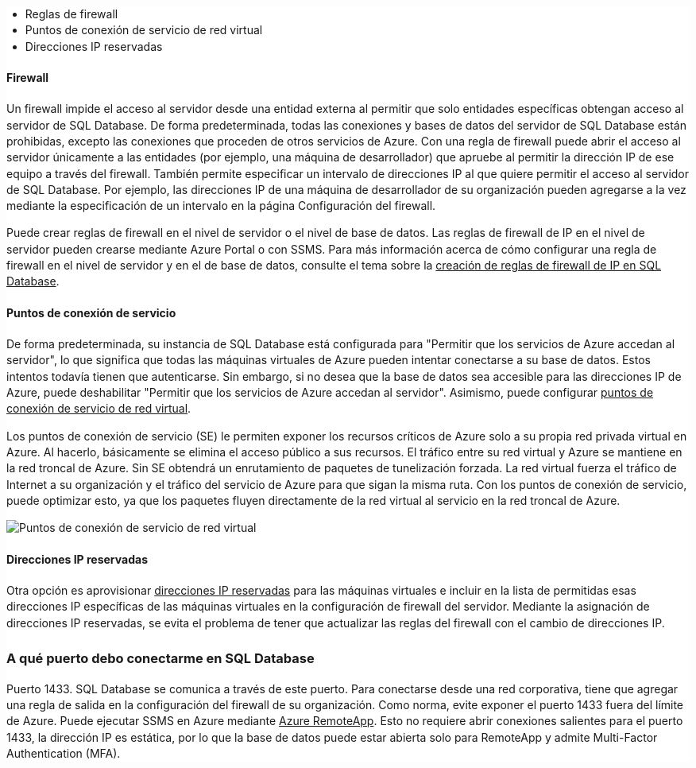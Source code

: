 - Reglas de firewall
- Puntos de conexión de servicio de red virtual
- Direcciones IP reservadas

#### <a name="firewall"></a>Firewall

Un firewall impide el acceso al servidor desde una entidad externa al permitir que solo entidades específicas obtengan acceso al servidor de SQL Database. De forma predeterminada, todas las conexiones y bases de datos del servidor de SQL Database están prohibidas, excepto las conexiones que proceden de otros servicios de Azure. Con una regla de firewall puede abrir el acceso al servidor únicamente a las entidades (por ejemplo, una máquina de desarrollador) que apruebe al permitir la dirección IP de ese equipo a través del firewall. También permite especificar un intervalo de direcciones IP al que quiere permitir el acceso al servidor de SQL Database. Por ejemplo, las direcciones IP de una máquina de desarrollador de su organización pueden agregarse a la vez mediante la especificación de un intervalo en la página Configuración del firewall.

Puede crear reglas de firewall en el nivel de servidor o el nivel de base de datos. Las reglas de firewall de IP en el nivel de servidor pueden crearse mediante Azure Portal o con SSMS. Para más información acerca de cómo configurar una regla de firewall en el nivel de servidor y en el de base de datos, consulte el tema sobre la [creación de reglas de firewall de IP en SQL Database](sql-database-security-tutorial.md#create-firewall-rules).

#### <a name="service-endpoints"></a>Puntos de conexión de servicio

De forma predeterminada, su instancia de SQL Database está configurada para "Permitir que los servicios de Azure accedan al servidor", lo que significa que todas las máquinas virtuales de Azure pueden intentar conectarse a su base de datos. Estos intentos todavía tienen que autenticarse. Sin embargo, si no desea que la base de datos sea accesible para las direcciones IP de Azure, puede deshabilitar "Permitir que los servicios de Azure accedan al servidor". Asimismo, puede configurar [puntos de conexión de servicio de red virtual](sql-database-vnet-service-endpoint-rule-overview.md).

Los puntos de conexión de servicio (SE) le permiten exponer los recursos críticos de Azure solo a su propia red privada virtual en Azure. Al hacerlo, básicamente se elimina el acceso público a sus recursos. El tráfico entre su red virtual y Azure se mantiene en la red troncal de Azure. Sin SE obtendrá un enrutamiento de paquetes de tunelización forzada. La red virtual fuerza el tráfico de Internet a su organización y el tráfico del servicio de Azure para que sigan la misma ruta. Con los puntos de conexión de servicio, puede optimizar esto, ya que los paquetes fluyen directamente de la red virtual al servicio en la red troncal de Azure.

![Puntos de conexión de servicio de red virtual](./media/sql-database-manage-after-migration/vnet-service-endpoints.png)

#### <a name="reserved-ips"></a>Direcciones IP reservadas

Otra opción es aprovisionar [direcciones IP reservadas](../virtual-network/virtual-networks-reserved-public-ip.md) para las máquinas virtuales e incluir en la lista de permitidas esas direcciones IP específicas de las máquinas virtuales en la configuración de firewall del servidor. Mediante la asignación de direcciones IP reservadas, se evita el problema de tener que actualizar las reglas del firewall con el cambio de direcciones IP.

### <a name="what-port-do-i-connect-to-sql-database-on"></a>A qué puerto debo conectarme en SQL Database

Puerto 1433. SQL Database se comunica a través de este puerto. Para conectarse desde una red corporativa, tiene que agregar una regla de salida en la configuración del firewall de su organización. Como norma, evite exponer el puerto 1433 fuera del límite de Azure. Puede ejecutar SSMS en Azure mediante [Azure RemoteApp](https://www.microsoft.com/cloud-platform/azure-remoteapp-client-apps). Esto no requiere abrir conexiones salientes para el puerto 1433, la dirección IP es estática, por lo que la base de datos puede estar abierta solo para RemoteApp y admite Multi-Factor Authentication (MFA).
